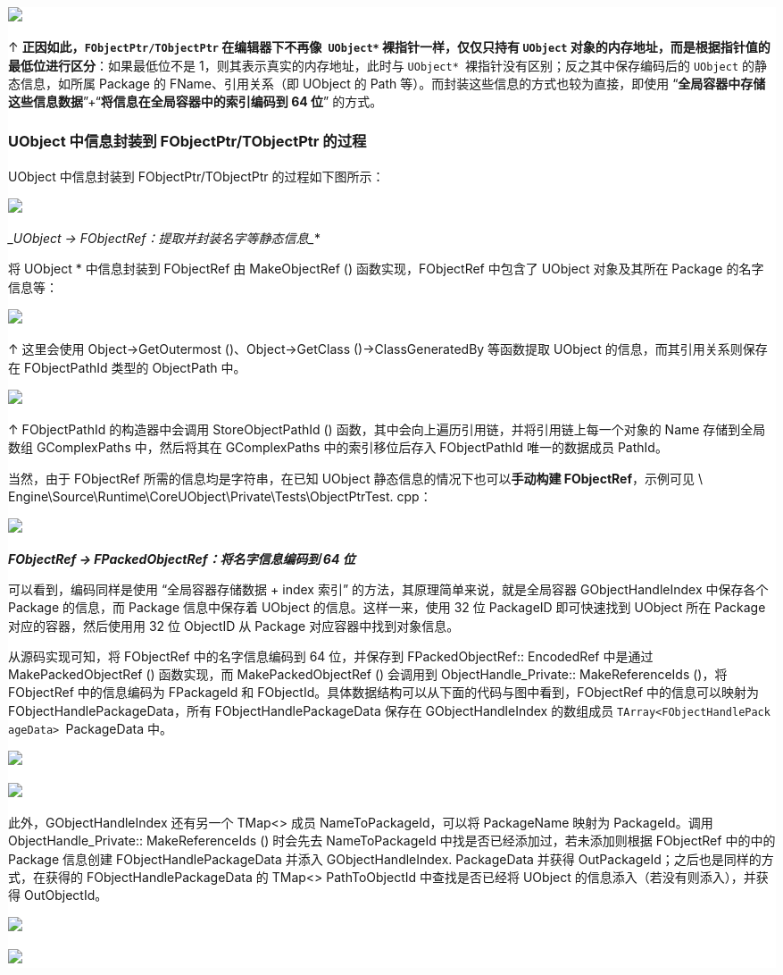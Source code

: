 ![](https://pic4.zhimg.com/v2-1aa26aa0290423ffef9c5f57c154fc37_r.jpg)

↑ **正因如此，`FObjectPtr/TObjectPtr` 在编辑器下不再像` UObject*` 裸指针一样，仅仅只持有 `UObject` 对象的内存地址，而是根据指针值的最低位进行区分**：如果最低位不是 1，则其表示真实的内存地址，此时与 `UObject* `裸指针没有区别；反之其中保存编码后的 `UObject` 的静态信息，如所属 Package 的 FName、引用关系（即 UObject 的 Path 等）。而封装这些信息的方式也较为直接，即使用 “**全局容器中存储这些信息数据**”+“**将信息在全局容器中的索引编码到 64 位**” 的方式。

### UObject 中信息封装到 FObjectPtr/TObjectPtr 的过程

UObject 中信息封装到 FObjectPtr/TObjectPtr 的过程如下图所示：

![](https://pic1.zhimg.com/v2-05ee7b5f175d9e815b7154c7ec88afe4_r.jpg)

**_UObject* → FObjectRef：提取并封装名字等静态信息_**

将 UObject * 中信息封装到 FObjectRef 由 MakeObjectRef () 函数实现，FObjectRef 中包含了 UObject 对象及其所在 Package 的名字信息等：

![](https://pic3.zhimg.com/v2-c3cc59e7f6dd3bde92edf4aefcd2b2be_r.jpg)

↑ 这里会使用 Object->GetOutermost ()、Object->GetClass ()->ClassGeneratedBy 等函数提取 UObject 的信息，而其引用关系则保存在 FObjectPathId 类型的 ObjectPath 中。

![](https://pic4.zhimg.com/v2-aae6b147a9132ee2d819e70dccfb96d7_r.jpg)

↑ FObjectPathId 的构造器中会调用 StoreObjectPathId () 函数，其中会向上遍历引用链，并将引用链上每一个对象的 Name 存储到全局数组 GComplexPaths 中，然后将其在 GComplexPaths 中的索引移位后存入 FObjectPathId 唯一的数据成员 PathId。

当然，由于 FObjectRef 所需的信息均是字符串，在已知 UObject 静态信息的情况下也可以**手动构建 FObjectRef**，示例可见 \ Engine\Source\Runtime\CoreUObject\Private\Tests\ObjectPtrTest. cpp：

![](https://pic3.zhimg.com/v2-eb00b99d18185b3c6584b9c416aebc1e_r.jpg)

**_FObjectRef → FPackedObjectRef：将名字信息编码到 64 位_**

可以看到，编码同样是使用 “全局容器存储数据 + index 索引” 的方法，其原理简单来说，就是全局容器 GObjectHandleIndex 中保存各个 Package 的信息，而 Package 信息中保存着 UObject 的信息。这样一来，使用 32 位 PackageID 即可快速找到 UObject 所在 Package 对应的容器，然后使用用 32 位 ObjectID 从 Package 对应容器中找到对象信息。

从源码实现可知，将 FObjectRef 中的名字信息编码到 64 位，并保存到 FPackedObjectRef:: EncodedRef 中是通过 MakePackedObjectRef () 函数实现，而 MakePackedObjectRef () 会调用到 ObjectHandle_Private:: MakeReferenceIds ()，将 FObjectRef 中的信息编码为 FPackageId 和 FObjectId。具体数据结构可以从下面的代码与图中看到，FObjectRef 中的信息可以映射为 FObjectHandlePackageData，所有 FObjectHandlePackageData 保存在 GObjectHandleIndex 的数组成员 `TArray<FObjectHandlePackageData> `PackageData 中。

![](https://pic4.zhimg.com/v2-a39d8148cbebd715909f6206b21fa2cb_r.jpg)

![](https://pic3.zhimg.com/v2-5b98452345b29701ecd9248a3db6787a_r.jpg)

此外，GObjectHandleIndex 还有另一个 TMap<> 成员 NameToPackageId，可以将 PackageName 映射为 PackageId。调用 ObjectHandle_Private:: MakeReferenceIds () 时会先去 NameToPackageId 中找是否已经添加过，若未添加则根据 FObjectRef 中的中的 Package 信息创建 FObjectHandlePackageData 并添入 GObjectHandleIndex. PackageData 并获得 OutPackageId；之后也是同样的方式，在获得的 FObjectHandlePackageData 的 TMap<> PathToObjectId 中查找是否已经将 UObject 的信息添入（若没有则添入），并获得 OutObjectId。

![](https://pic4.zhimg.com/v2-8296270c0eb2a5bf29f157cf9554cad3_r.jpg)

![](https://pic2.zhimg.com/v2-8c5ecdc36e0a4f02081ddccc5255a3bd_r.jpg)
